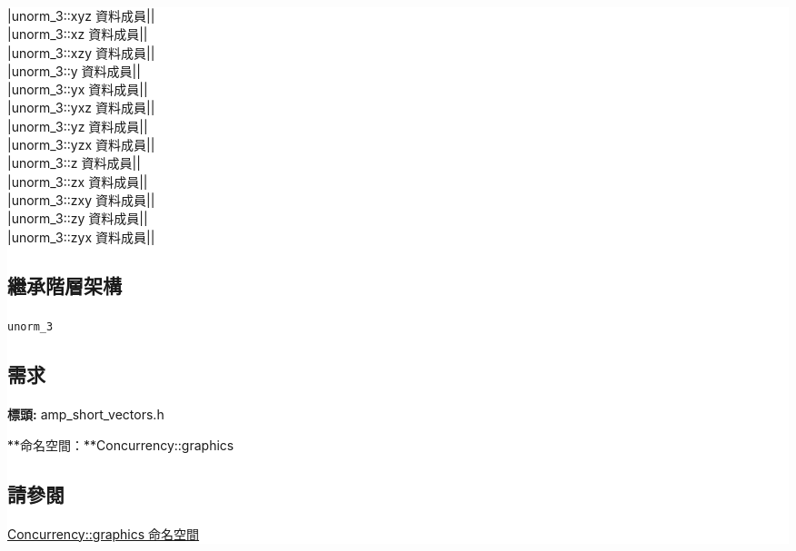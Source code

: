 |unorm\_3::xyz 資料成員||  
|unorm\_3::xz 資料成員||  
|unorm\_3::xzy 資料成員||  
|unorm\_3::y 資料成員||  
|unorm\_3::yx 資料成員||  
|unorm\_3::yxz 資料成員||  
|unorm\_3::yz 資料成員||  
|unorm\_3::yzx 資料成員||  
|unorm\_3::z 資料成員||  
|unorm\_3::zx 資料成員||  
|unorm\_3::zxy 資料成員||  
|unorm\_3::zy 資料成員||  
|unorm\_3::zyx 資料成員||  
  
## 繼承階層架構  
 `unorm_3`  
  
## 需求  
 **標頭:** amp\_short\_vectors.h  
  
 **命名空間：**Concurrency::graphics  
  
## 請參閱  
 [Concurrency::graphics 命名空間](../../../parallel/amp/reference/concurrency-graphics-namespace.md)